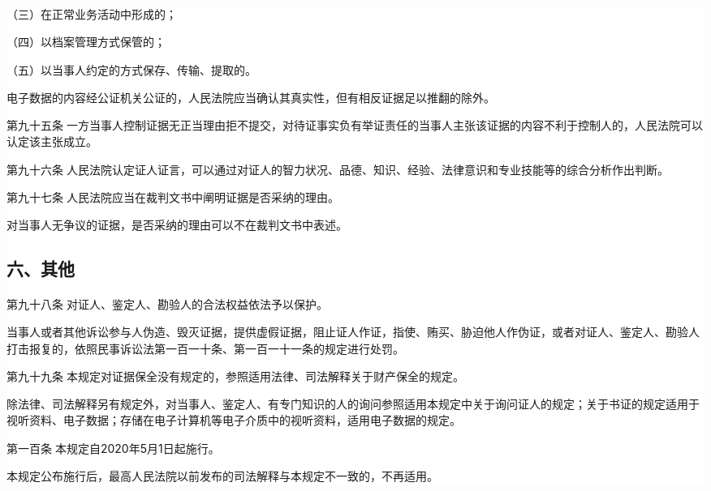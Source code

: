 （三）在正常业务活动中形成的；

（四）以档案管理方式保管的；

（五）以当事人约定的方式保存、传输、提取的。

电子数据的内容经公证机关公证的，人民法院应当确认其真实性，但有相反证据足以推翻的除外。

第九十五条 一方当事人控制证据无正当理由拒不提交，对待证事实负有举证责任的当事人主张该证据的内容不利于控制人的，人民法院可以认定该主张成立。

第九十六条 人民法院认定证人证言，可以通过对证人的智力状况、品德、知识、经验、法律意识和专业技能等的综合分析作出判断。

第九十七条 人民法院应当在裁判文书中阐明证据是否采纳的理由。

对当事人无争议的证据，是否采纳的理由可以不在裁判文书中表述。

## 六、其他

第九十八条 对证人、鉴定人、勘验人的合法权益依法予以保护。

当事人或者其他诉讼参与人伪造、毁灭证据，提供虚假证据，阻止证人作证，指使、贿买、胁迫他人作伪证，或者对证人、鉴定人、勘验人打击报复的，依照民事诉讼法第一百一十条、第一百一十一条的规定进行处罚。

第九十九条 本规定对证据保全没有规定的，参照适用法律、司法解释关于财产保全的规定。

除法律、司法解释另有规定外，对当事人、鉴定人、有专门知识的人的询问参照适用本规定中关于询问证人的规定；关于书证的规定适用于视听资料、电子数据；存储在电子计算机等电子介质中的视听资料，适用电子数据的规定。

第一百条 本规定自2020年5月1日起施行。

本规定公布施行后，最高人民法院以前发布的司法解释与本规定不一致的，不再适用。